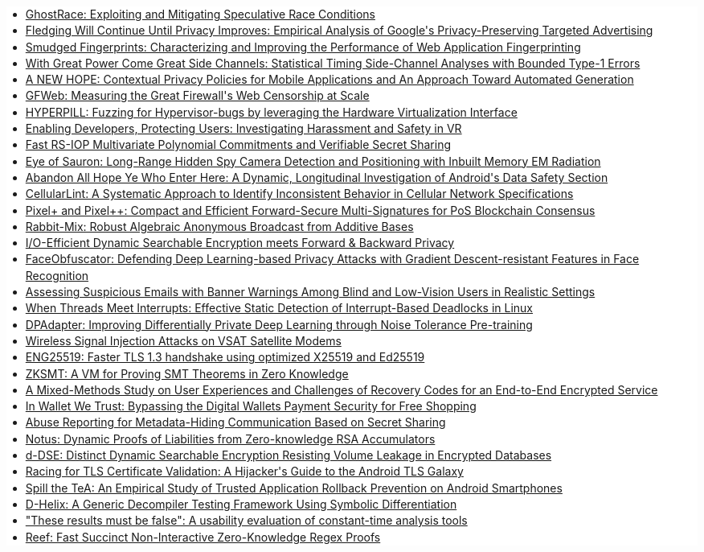   - [GhostRace: Exploiting and Mitigating Speculative Race Conditions](https://www.usenix.org/conference/usenixsecurity24/presentation/ragab)
  - [Fledging Will Continue Until Privacy Improves: Empirical Analysis of Google's Privacy-Preserving Targeted Advertising](https://www.usenix.org/conference/usenixsecurity24/presentation/calderonio)
  - [Smudged Fingerprints: Characterizing and Improving the Performance of Web Application Fingerprinting](https://www.usenix.org/conference/usenixsecurity24/presentation/kondracki)
  - [With Great Power Come Great Side Channels: Statistical Timing Side-Channel Analyses with Bounded Type-1 Errors](https://www.usenix.org/conference/usenixsecurity24/presentation/dunsche)
  - [A NEW HOPE: Contextual Privacy Policies for Mobile Applications and An Approach Toward Automated Generation](https://www.usenix.org/conference/usenixsecurity24/presentation/pan-shidong-hope)
  - [GFWeb: Measuring the Great Firewall's Web Censorship at Scale](https://www.usenix.org/conference/usenixsecurity24/presentation/hoang)
  - [HYPERPILL: Fuzzing for Hypervisor-bugs by leveraging the Hardware Virtualization Interface](https://www.usenix.org/conference/usenixsecurity24/presentation/bulekov)
  - [Enabling Developers, Protecting Users: Investigating Harassment and Safety in VR](https://www.usenix.org/conference/usenixsecurity24/presentation/sb)
  - [Fast RS-IOP Multivariate Polynomial Commitments and Verifiable Secret Sharing](https://www.usenix.org/conference/usenixsecurity24/presentation/zhang-zongyang)
  - [Eye of Sauron: Long-Range Hidden Spy Camera Detection and Positioning with Inbuilt Memory EM Radiation](https://www.usenix.org/conference/usenixsecurity24/presentation/zhang-qibo)
  - [Abandon All Hope Ye Who Enter Here: A Dynamic, Longitudinal Investigation of Android's Data Safety Section](https://www.usenix.org/conference/usenixsecurity24/presentation/arkalakis)
  - [CellularLint: A Systematic Approach to Identify Inconsistent Behavior in Cellular Network Specifications](https://www.usenix.org/conference/usenixsecurity24/presentation/rahman)
  - [Pixel+ and Pixel++: Compact and Efficient Forward-Secure Multi-Signatures for PoS Blockchain Consensus](https://www.usenix.org/conference/usenixsecurity24/presentation/wei-jianghong)
  - [Rabbit-Mix: Robust Algebraic Anonymous Broadcast from Additive Bases](https://www.usenix.org/conference/usenixsecurity24/presentation/cho-chongwon)
  - [I/O-Efficient Dynamic Searchable Encryption meets Forward & Backward Privacy](https://www.usenix.org/conference/usenixsecurity24/presentation/mondal)
  - [FaceObfuscator: Defending Deep Learning-based Privacy Attacks with Gradient Descent-resistant Features in Face Recognition](https://www.usenix.org/conference/usenixsecurity24/presentation/jin)
  - [Assessing Suspicious Emails with Banner Warnings Among Blind and Low-Vision Users in Realistic Settings](https://www.usenix.org/conference/usenixsecurity24/presentation/sharevski)
  - [When Threads Meet Interrupts: Effective Static Detection of Interrupt-Based Deadlocks in Linux](https://www.usenix.org/conference/usenixsecurity24/presentation/ye)
  - [DPAdapter: Improving Differentially Private Deep Learning through Noise Tolerance Pre-training](https://www.usenix.org/conference/usenixsecurity24/presentation/wang-zihao-dpadapter)
  - [Wireless Signal Injection Attacks on VSAT Satellite Modems](https://www.usenix.org/conference/usenixsecurity24/presentation/bisping)
  - [ENG25519: Faster TLS 1.3 handshake using optimized X25519 and Ed25519](https://www.usenix.org/conference/usenixsecurity24/presentation/zhang-jipeng)
  - [ZKSMT: A VM for Proving SMT Theorems in Zero Knowledge](https://www.usenix.org/conference/usenixsecurity24/presentation/luick)
  - [A Mixed-Methods Study on User Experiences and Challenges of Recovery Codes for an End-to-End Encrypted Service](https://www.usenix.org/conference/usenixsecurity24/presentation/h%C3%B6ltervennhoff)
  - [In Wallet We Trust: Bypassing the Digital Wallets Payment Security for Free Shopping](https://www.usenix.org/conference/usenixsecurity24/presentation/anwar)
  - [Abuse Reporting for Metadata-Hiding Communication Based on Secret Sharing](https://www.usenix.org/conference/usenixsecurity24/presentation/eskandarian)
  - [Notus: Dynamic Proofs of Liabilities from Zero-knowledge RSA Accumulators](https://www.usenix.org/conference/usenixsecurity24/presentation/xin)
  - [d-DSE: Distinct Dynamic Searchable Encryption Resisting Volume Leakage in Encrypted Databases](https://www.usenix.org/conference/usenixsecurity24/presentation/liu-dongli)
  - [Racing for TLS Certificate Validation: A Hijacker's Guide to the Android TLS Galaxy](https://www.usenix.org/conference/usenixsecurity24/presentation/pourali)
  - [Spill the TeA: An Empirical Study of Trusted Application Rollback Prevention on Android Smartphones](https://www.usenix.org/conference/usenixsecurity24/presentation/busch)
  - [D-Helix: A Generic Decompiler Testing Framework Using Symbolic Differentiation](https://www.usenix.org/conference/usenixsecurity24/presentation/zou)
  - ["These results must be false": A usability evaluation of constant-time analysis tools](https://www.usenix.org/conference/usenixsecurity24/presentation/fourne)
  - [Reef: Fast Succinct Non-Interactive Zero-Knowledge Regex Proofs](https://www.usenix.org/conference/usenixsecurity24/presentation/angel)